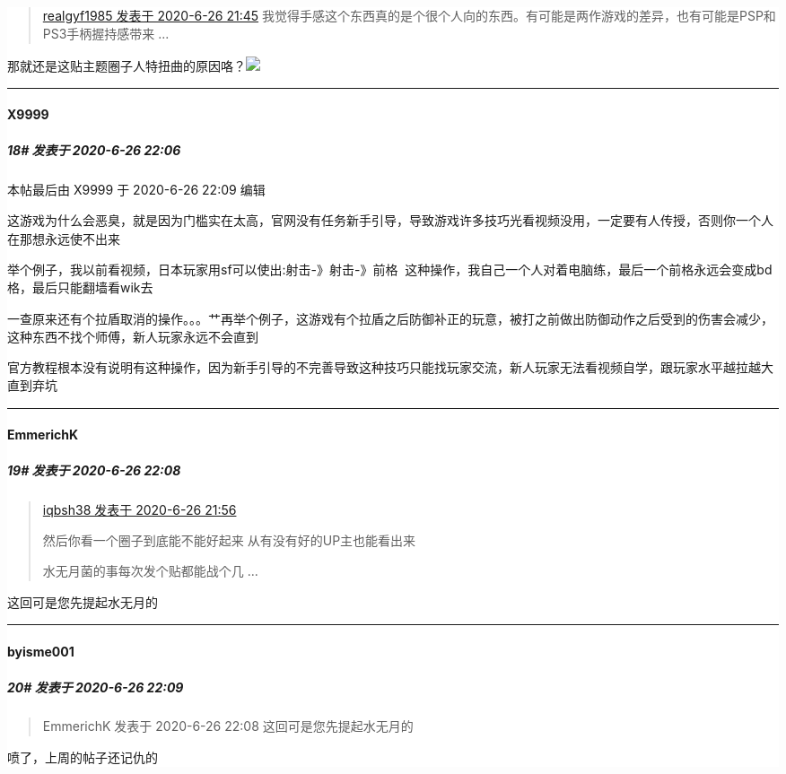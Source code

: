 

<blockquote><a href="httphttps://bbs.saraba1st.com/2b/forum.php?mod=redirect&amp;goto=findpost&amp;pid=47964077&amp;ptid=1944246" target="_blank">realgyf1985 发表于 2020-6-26 21:45</a>
我觉得手感这个东西真的是个很个人向的东西。有可能是两作游戏的差异，也有可能是PSP和PS3手柄握持感带来 ...</blockquote>
那就还是这贴主题圈子人特扭曲的原因咯？<img src="https://static.saraba1st.com/image/smiley/face2017/018.png" referrerpolicy="no-referrer">







-----

####  X9999  
##### 18#       发表于 2020-6-26 22:06



 本帖最后由 X9999 于 2020-6-26 22:09 编辑 

这游戏为什么会恶臭，就是因为门槛实在太高，官网没有任务新手引导，导致游戏许多技巧光看视频没用，一定要有人传授，否则你一个人在那想永远使不出来

举个例子，我以前看视频，日本玩家用sf可以使出:射击-》射击-》前格  这种操作，我自己一个人对着电脑练，最后一个前格永远会变成bd格，最后只能翻墙看wik去

一查原来还有个拉盾取消的操作。。。艹再举个例子，这游戏有个拉盾之后防御补正的玩意，被打之前做出防御动作之后受到的伤害会减少，这种东西不找个师傅，新人玩家永远不会直到

官方教程根本没有说明有这种操作，因为新手引导的不完善导致这种技巧只能找玩家交流，新人玩家无法看视频自学，跟玩家水平越拉越大直到弃坑







-----

####  EmmerichK  
##### 19#       发表于 2020-6-26 22:08



<blockquote><a href="httphttps://bbs.saraba1st.com/2b/forum.php?mod=redirect&amp;goto=findpost&amp;pid=47964198&amp;ptid=1944246" target="_blank">iqbsh38 发表于 2020-6-26 21:56</a>

然后你看一个圈子到底能不能好起来 从有没有好的UP主也能看出来

水无月菌的事每次发个贴都能战个几 ...</blockquote>
这回可是您先提起水无月的







-----

####  byisme001  
##### 20#       发表于 2020-6-26 22:09



<blockquote>EmmerichK 发表于 2020-6-26 22:08
这回可是您先提起水无月的</blockquote>
喷了，上周的帖子还记仇的
